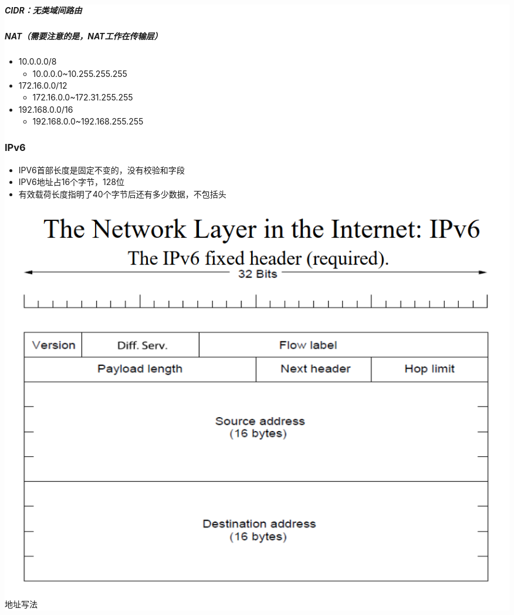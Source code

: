 ##### CIDR：无类域间路由

##### NAT（需要注意的是，NAT工作在传输层）

- 10.0.0.0/8
    - 10.0.0.0~10.255.255.255
- 172.16.0.0/12
    - 172.16.0.0~172.31.255.255
- 192.168.0.0/16
    - 192.168.0.0~192.168.255.255

### IPv6

- IPV6首部长度是固定不变的，没有校验和字段
- IPV6地址占16个字节，128位
- 有效载荷长度指明了40个字节后还有多少数据，不包括头

![1578405566784](Chapter5.assets/1578405566784.png)

地址写法
